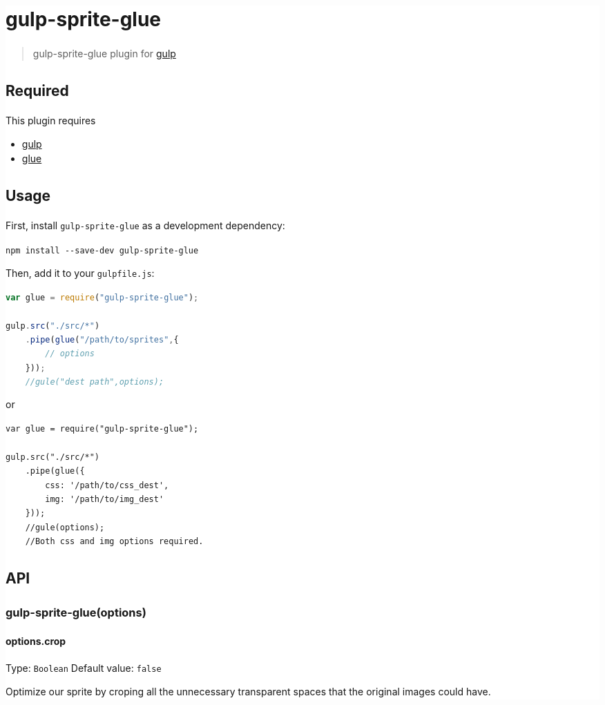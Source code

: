 # gulp-sprite-glue
> gulp-sprite-glue plugin for [gulp](https://github.com/wearefractal/gulp)

## Required
This plugin requires

* [gulp](https://github.com/wearefractal/gulp)
* [glue](http://glue.readthedocs.org/en/latest/)

## Usage

First, install `gulp-sprite-glue` as a development dependency:

```shell
npm install --save-dev gulp-sprite-glue
```

Then, add it to your `gulpfile.js`:

```javascript
var glue = require("gulp-sprite-glue");

gulp.src("./src/*")
	.pipe(glue("/path/to/sprites",{
		// options
	}));
	//gule("dest path",options);
```

or

```
var glue = require("gulp-sprite-glue");

gulp.src("./src/*")
	.pipe(glue({
	    css: '/path/to/css_dest',
	    img: '/path/to/img_dest'
	}));
	//gule(options);
	//Both css and img options required.
```

## API

### gulp-sprite-glue(options)

#### options.crop
Type: `Boolean`
Default value: `false`

Optimize our sprite by croping all the unnecessary transparent spaces that the original images could have.

